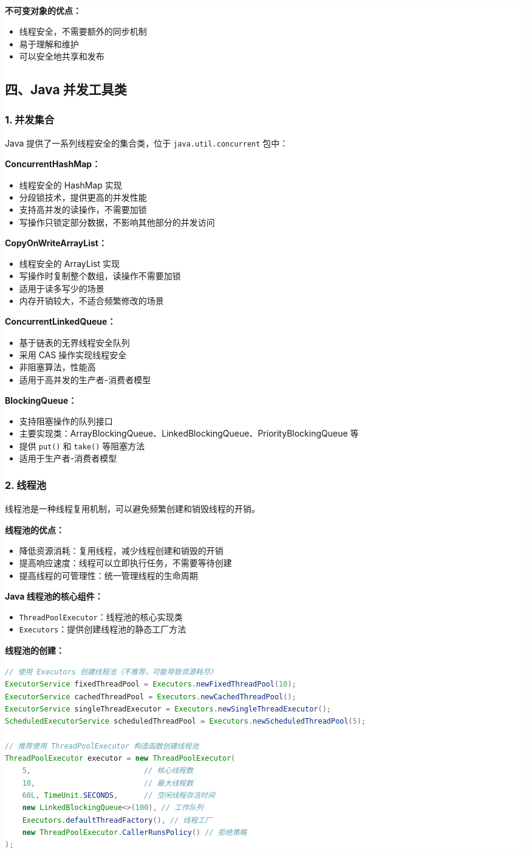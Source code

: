 **不可变对象的优点：**
- 线程安全，不需要额外的同步机制
- 易于理解和维护
- 可以安全地共享和发布

## 四、Java 并发工具类

### 1. 并发集合

Java 提供了一系列线程安全的集合类，位于 `java.util.concurrent` 包中：

**ConcurrentHashMap：**
- 线程安全的 HashMap 实现
- 分段锁技术，提供更高的并发性能
- 支持高并发的读操作，不需要加锁
- 写操作只锁定部分数据，不影响其他部分的并发访问

**CopyOnWriteArrayList：**
- 线程安全的 ArrayList 实现
- 写操作时复制整个数组，读操作不需要加锁
- 适用于读多写少的场景
- 内存开销较大，不适合频繁修改的场景

**ConcurrentLinkedQueue：**
- 基于链表的无界线程安全队列
- 采用 CAS 操作实现线程安全
- 非阻塞算法，性能高
- 适用于高并发的生产者-消费者模型

**BlockingQueue：**
- 支持阻塞操作的队列接口
- 主要实现类：ArrayBlockingQueue、LinkedBlockingQueue、PriorityBlockingQueue 等
- 提供 `put()` 和 `take()` 等阻塞方法
- 适用于生产者-消费者模型

### 2. 线程池

线程池是一种线程复用机制，可以避免频繁创建和销毁线程的开销。

**线程池的优点：**
- 降低资源消耗：复用线程，减少线程创建和销毁的开销
- 提高响应速度：线程可以立即执行任务，不需要等待创建
- 提高线程的可管理性：统一管理线程的生命周期

**Java 线程池的核心组件：**
- `ThreadPoolExecutor`：线程池的核心实现类
- `Executors`：提供创建线程池的静态工厂方法

**线程池的创建：**
```java
// 使用 Executors 创建线程池（不推荐，可能导致资源耗尽）
ExecutorService fixedThreadPool = Executors.newFixedThreadPool(10);
ExecutorService cachedThreadPool = Executors.newCachedThreadPool();
ExecutorService singleThreadExecutor = Executors.newSingleThreadExecutor();
ScheduledExecutorService scheduledThreadPool = Executors.newScheduledThreadPool(5);

// 推荐使用 ThreadPoolExecutor 构造函数创建线程池
ThreadPoolExecutor executor = new ThreadPoolExecutor(
    5,                          // 核心线程数
    10,                         // 最大线程数
    60L, TimeUnit.SECONDS,      // 空闲线程存活时间
    new LinkedBlockingQueue<>(100), // 工作队列
    Executors.defaultThreadFactory(), // 线程工厂
    new ThreadPoolExecutor.CallerRunsPolicy() // 拒绝策略
);
```
